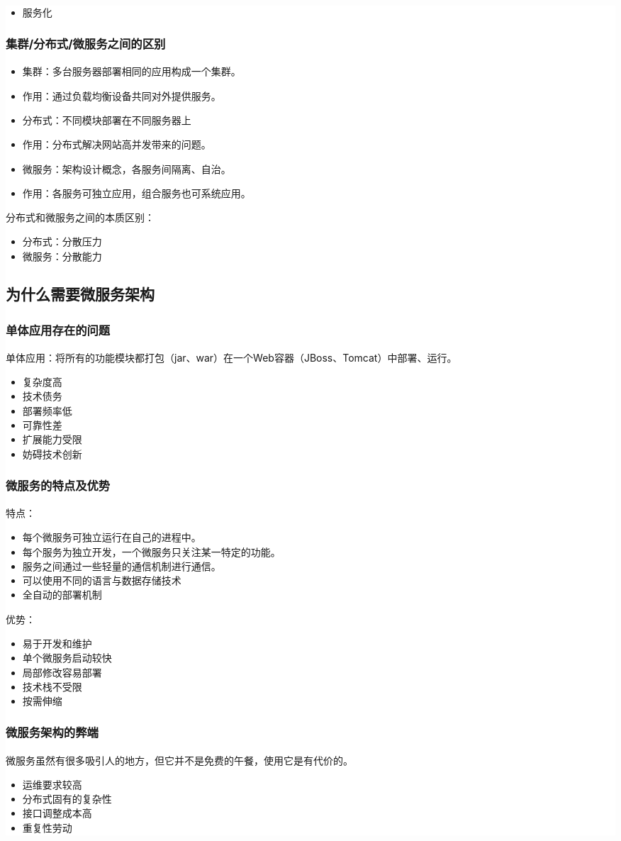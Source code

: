 + 服务化

### 集群/分布式/微服务之间的区别

- 集群：多台服务器部署相同的应用构成一个集群。
 - 作用：通过负载均衡设备共同对外提供服务。
 
- 分布式：不同模块部署在不同服务器上
 - 作用：分布式解决网站高并发带来的问题。
 
- 微服务：架构设计概念，各服务间隔离、自治。
 - 作用：各服务可独立应用，组合服务也可系统应用。

分布式和微服务之间的本质区别：
+ 分布式：分散压力
+ 微服务：分散能力

## 为什么需要微服务架构

### 单体应用存在的问题

单体应用：将所有的功能模块都打包（jar、war）在一个Web容器（JBoss、Tomcat）中部署、运行。
+ 复杂度高
+ 技术债务
+ 部署频率低
+ 可靠性差
+ 扩展能力受限
+ 妨碍技术创新

### 微服务的特点及优势

特点：
+ 每个微服务可独立运行在自己的进程中。
+ 每个服务为独立开发，一个微服务只关注某一特定的功能。
+ 服务之间通过一些轻量的通信机制进行通信。
+ 可以使用不同的语言与数据存储技术
+ 全自动的部署机制

优势：
+ 易于开发和维护
+ 单个微服务启动较快
+ 局部修改容易部署
+ 技术栈不受限
+ 按需伸缩

### 微服务架构的弊端

微服务虽然有很多吸引人的地方，但它并不是免费的午餐，使用它是有代价的。
+ 运维要求较高
+ 分布式固有的复杂性
+ 接口调整成本高
+ 重复性劳动
